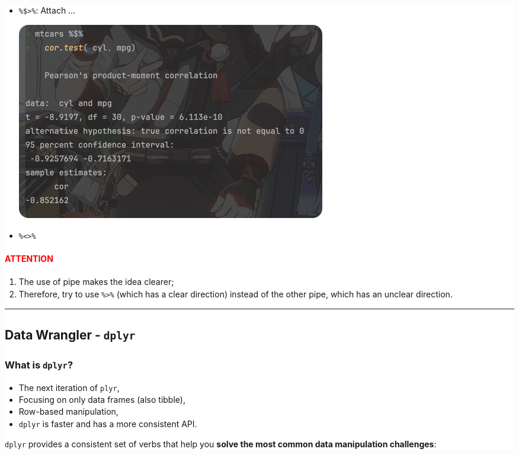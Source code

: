- `%$>%`: Attach …

	<img src="./image/image-20231209220347602.png" alt="image-20231209220347602" style="zoom:50%;" />

- `%<>%`

#### <font color = red>**ATTENTION**</font>

1. The use of pipe makes the idea clearer;
1. Therefore, try to use `%>%` (which has a clear direction) instead of the other pipe, which has an unclear direction.

---

## Data Wrangler - `dplyr`

### What is `dplyr`?

-   The next iteration of `plyr`,
-   Focusing on only data frames (also tibble),
-   Row-based manipulation,
-   `dplyr` is faster and has a more consistent API.

`dplyr` provides a consistent set of verbs that help you **solve the most common data manipulation challenges**:

